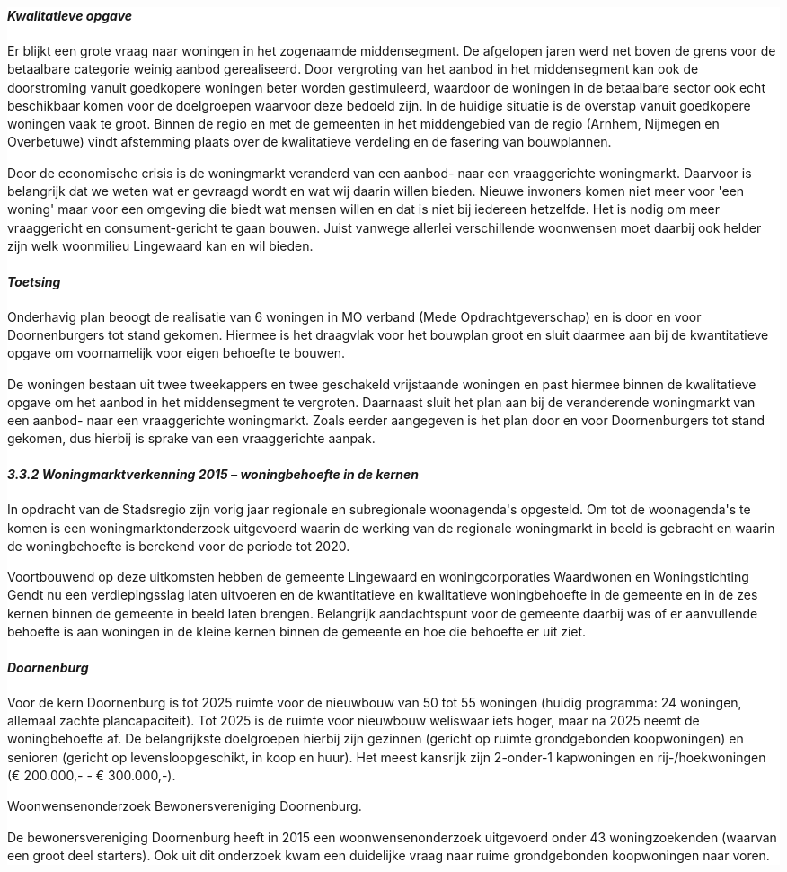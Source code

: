 #### *Kwalitatieve opgave*

Er blijkt een grote vraag naar woningen in het zogenaamde middensegment. De afgelopen jaren werd net boven de grens voor de betaalbare categorie weinig aanbod gerealiseerd. Door vergroting van het aanbod in het middensegment kan ook de doorstroming vanuit goedkopere woningen beter worden gestimuleerd, waardoor de woningen in de betaalbare sector ook echt beschikbaar komen voor de doelgroepen waarvoor deze bedoeld zijn. In de huidige situatie is de overstap vanuit goedkopere woningen vaak te groot. Binnen de regio en met de gemeenten in het middengebied van de regio (Arnhem, Nijmegen en Overbetuwe) vindt afstemming plaats over de kwalitatieve verdeling en de fasering van bouwplannen.

Door de economische crisis is de woningmarkt veranderd van een aanbod- naar een vraaggerichte woningmarkt. Daarvoor is belangrijk dat we weten wat er gevraagd wordt en wat wij daarin willen bieden. Nieuwe inwoners komen niet meer voor 'een woning' maar voor een omgeving die biedt wat mensen willen en dat is niet bij iedereen hetzelfde. Het is nodig om meer vraaggericht en consument-gericht te gaan bouwen. Juist vanwege allerlei verschillende woonwensen moet daarbij ook helder zijn welk woonmilieu Lingewaard kan en wil bieden.

#### *Toetsing*

Onderhavig plan beoogt de realisatie van 6 woningen in MO verband (Mede Opdrachtgeverschap) en is door en voor Doornenburgers tot stand gekomen. Hiermee is het draagvlak voor het bouwplan groot en sluit daarmee aan bij de kwantitatieve opgave om voornamelijk voor eigen behoefte te bouwen.

De woningen bestaan uit twee tweekappers en twee geschakeld vrijstaande woningen en past hiermee binnen de kwalitatieve opgave om het aanbod in het middensegment te vergroten. Daarnaast sluit het plan aan bij de veranderende woningmarkt van een aanbod- naar een vraaggerichte woningmarkt. Zoals eerder aangegeven is het plan door en voor Doornenburgers tot stand gekomen, dus hierbij is sprake van een vraaggerichte aanpak.

#### *3.3.2 Woningmarktverkenning 2015 – woningbehoefte in de kernen*

In opdracht van de Stadsregio zijn vorig jaar regionale en subregionale woonagenda's opgesteld. Om tot de woonagenda's te komen is een woningmarktonderzoek uitgevoerd waarin de werking van de regionale woningmarkt in beeld is gebracht en waarin de woningbehoefte is berekend voor de periode tot 2020.

Voortbouwend op deze uitkomsten hebben de gemeente Lingewaard en woningcorporaties Waardwonen en Woningstichting Gendt nu een verdiepingsslag laten uitvoeren en de kwantitatieve en kwalitatieve woningbehoefte in de gemeente en in de zes kernen binnen de gemeente in beeld laten brengen. Belangrijk aandachtspunt voor de gemeente daarbij was of er aanvullende behoefte is aan woningen in de kleine kernen binnen de gemeente en hoe die behoefte er uit ziet.

#### *Doornenburg*

Voor de kern Doornenburg is tot 2025 ruimte voor de nieuwbouw van 50 tot 55 woningen (huidig programma: 24 woningen, allemaal zachte plancapaciteit). Tot 2025 is de ruimte voor nieuwbouw weliswaar iets hoger, maar na 2025 neemt de woningbehoefte af. De belangrijkste doelgroepen hierbij zijn gezinnen (gericht op ruimte grondgebonden koopwoningen) en senioren (gericht op levensloopgeschikt, in koop en huur). Het meest kansrijk zijn 2-onder-1 kapwoningen en rij-/hoekwoningen (€ 200.000,- - € 300.000,-).

Woonwensenonderzoek Bewonersvereniging Doornenburg.

De bewonersvereniging Doornenburg heeft in 2015 een woonwensenonderzoek uitgevoerd onder 43 woningzoekenden (waarvan een groot deel starters). Ook uit dit onderzoek kwam een duidelijke vraag naar ruime grondgebonden koopwoningen naar voren.
